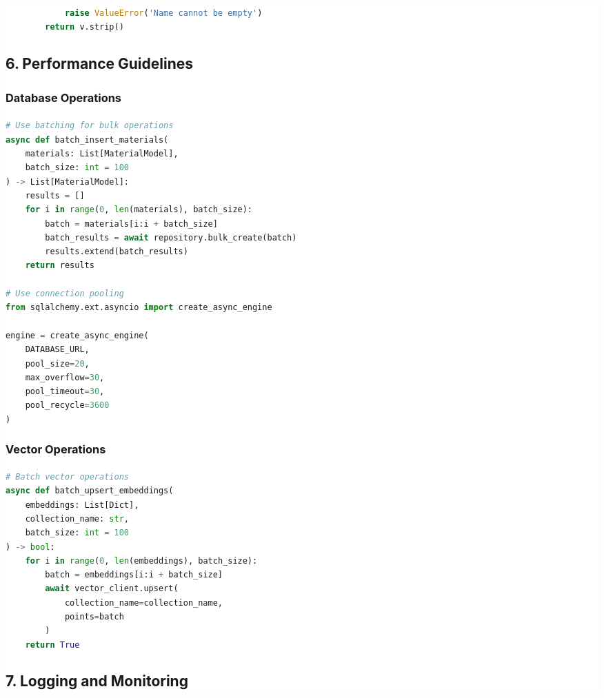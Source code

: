 ```python
            raise ValueError('Name cannot be empty')
        return v.strip()
```

## 6. Performance Guidelines

### Database Operations
```python
# Use batching for bulk operations
async def batch_insert_materials(
    materials: List[MaterialModel],
    batch_size: int = 100
) -> List[MaterialModel]:
    results = []
    for i in range(0, len(materials), batch_size):
        batch = materials[i:i + batch_size]
        batch_results = await repository.bulk_create(batch)
        results.extend(batch_results)
    return results

# Use connection pooling
from sqlalchemy.ext.asyncio import create_async_engine

engine = create_async_engine(
    DATABASE_URL,
    pool_size=20,
    max_overflow=30,
    pool_timeout=30,
    pool_recycle=3600
)
```

### Vector Operations
```python
# Batch vector operations
async def batch_upsert_embeddings(
    embeddings: List[Dict],
    collection_name: str,
    batch_size: int = 100
) -> bool:
    for i in range(0, len(embeddings), batch_size):
        batch = embeddings[i:i + batch_size]
        await vector_client.upsert(
            collection_name=collection_name,
            points=batch
        )
    return True
```

## 7. Logging and Monitoring
